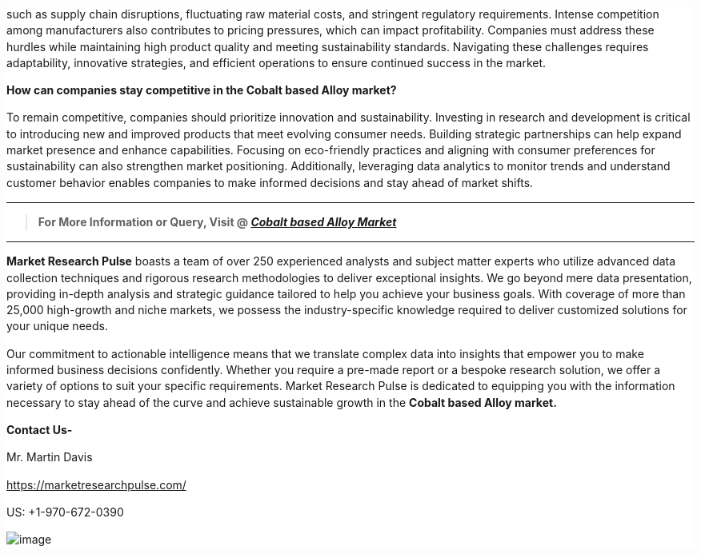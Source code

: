 such as supply chain disruptions, fluctuating raw material costs, and stringent regulatory requirements. Intense competition among manufacturers also contributes to pricing pressures, which can impact profitability. Companies must address these hurdles while maintaining high product quality and meeting sustainability standards. Navigating these challenges requires adaptability, innovative strategies, and efficient operations to ensure continued success in the market.</p><p><strong>How can companies stay competitive in the Cobalt based Alloy market?</strong></p><p>To remain competitive, companies should prioritize innovation and sustainability. Investing in research and development is critical to introducing new and improved products that meet evolving consumer needs. Building strategic partnerships can help expand market presence and enhance capabilities. Focusing on eco-friendly practices and aligning with consumer preferences for sustainability can also strengthen market positioning. Additionally, leveraging data analytics to monitor trends and understand customer behavior enables companies to make informed decisions and stay ahead of market shifts.</p><hr /><blockquote><p><strong>For More Information or Query, Visit @&nbsp;<em><a href="https://marketresearchpulse.com/report/118890/cobalt-based-alloy-market?utm_source=Linkedin&utm_medium=0114">Cobalt based Alloy Market</a></em></strong></p></blockquote><hr /><p><strong>Market Research Pulse</strong> boasts a team of over 250 experienced analysts and subject matter experts who utilize advanced data collection techniques and rigorous research methodologies to deliver exceptional insights. We go beyond mere data presentation, providing in-depth analysis and strategic guidance tailored to help you achieve your business goals. With coverage of more than 25,000 high-growth and niche markets, we possess the industry-specific knowledge required to deliver customized solutions for your unique needs.</p><p>Our commitment to actionable intelligence means that we translate complex data into insights that empower you to make informed business decisions confidently. Whether you require a pre-made report or a bespoke research solution, we offer a variety of options to suit your specific requirements. Market Research Pulse is dedicated to equipping you with the information necessary to stay ahead of the curve and achieve sustainable growth in the <strong>Cobalt based Alloy market.</strong></p><p><strong>Contact Us-</strong></p><p>Mr. Martin Davis</p><p>https://marketresearchpulse.com/</p><p>US: +1-970-672-0390</p>
![image](https://github.com/user-attachments/assets/02f9af0b-4c3c-41ce-97e3-e9f142e897cc)
